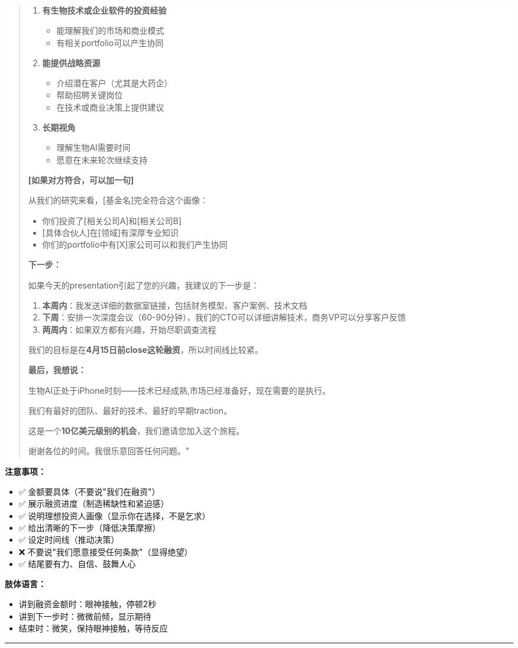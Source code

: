 > 1. **有生物技术或企业软件的投资经验**
>    - 能理解我们的市场和商业模式
>    - 有相关portfolio可以产生协同
> 
> 2. **能提供战略资源**
>    - 介绍潜在客户（尤其是大药企）
>    - 帮助招聘关键岗位
>    - 在技术或商业决策上提供建议
> 
> 3. **长期视角**
>    - 理解生物AI需要时间
>    - 愿意在未来轮次继续支持
> 
> **[如果对方符合，可以加一句]**
> 
> 从我们的研究来看，[基金名]完全符合这个画像：
> - 你们投资了[相关公司A]和[相关公司B]
> - [具体合伙人]在[领域]有深厚专业知识
> - 你们的portfolio中有[X]家公司可以和我们产生协同
> 
> **下一步：**
> 
> 如果今天的presentation引起了您的兴趣，我建议的下一步是：
> 
> 1. **本周内**：我发送详细的数据室链接，包括财务模型、客户案例、技术文档
> 2. **下周**：安排一次深度会议（60-90分钟），我们的CTO可以详细讲解技术，商务VP可以分享客户反馈
> 3. **两周内**：如果双方都有兴趣，开始尽职调查流程
> 
> 我们的目标是在**4月15日前close这轮融资**，所以时间线比较紧。
> 
> **最后，我想说：**
> 
> 生物AI正处于iPhone时刻——技术已经成熟,市场已经准备好，现在需要的是执行。
> 
> 我们有最好的团队、最好的技术、最好的早期traction。
> 
> 这是一个**10亿美元级别的机会**，我们邀请您加入这个旅程。
> 
> 谢谢各位的时间。我很乐意回答任何问题。"

**注意事项：**
- ✅ 金额要具体（不要说"我们在融资"）
- ✅ 展示融资进度（制造稀缺性和紧迫感）
- ✅ 说明理想投资人画像（显示你在选择，不是乞求）
- ✅ 给出清晰的下一步（降低决策摩擦）
- ✅ 设定时间线（推动决策）
- ❌ 不要说"我们愿意接受任何条款"（显得绝望）
- ✅ 结尾要有力、自信、鼓舞人心

**肢体语言：**
- 讲到融资金额时：眼神接触，停顿2秒
- 讲到下一步时：微微前倾，显示期待
- 结束时：微笑，保持眼神接触，等待反应

---
